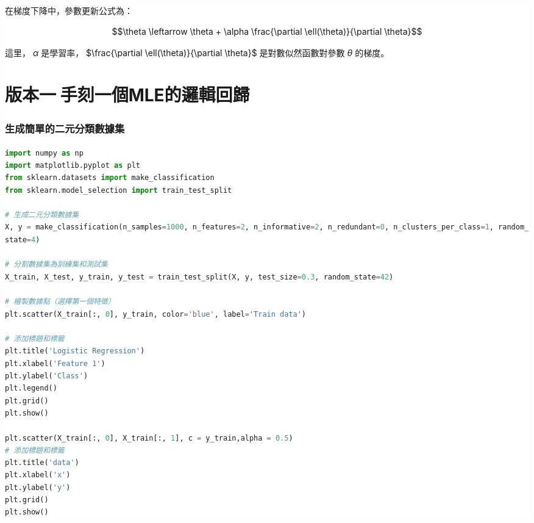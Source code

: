 在梯度下降中，參數更新公式為：

$$\theta \leftarrow \theta + \alpha \frac{\partial \ell(\theta)}{\partial \theta}$$

這里， $\alpha$ 是學習率， $\frac{\partial \ell(\theta)}{\partial \theta}$ 是對數似然函數對參數 $\theta$ 的梯度。

# 版本一 手刻一個MLE的邏輯回歸

### 生成簡單的二元分類數據集


```python
import numpy as np
import matplotlib.pyplot as plt
from sklearn.datasets import make_classification
from sklearn.model_selection import train_test_split

# 生成二元分類數據集
X, y = make_classification(n_samples=1000, n_features=2, n_informative=2, n_redundant=0, n_clusters_per_class=1, random_state=4)

# 分割數據集為訓練集和測試集
X_train, X_test, y_train, y_test = train_test_split(X, y, test_size=0.3, random_state=42)

# 繪製數據點（選擇第一個特徵）
plt.scatter(X_train[:, 0], y_train, color='blue', label='Train data')

# 添加標題和標籤
plt.title('Logistic Regression')
plt.xlabel('Feature 1')
plt.ylabel('Class')
plt.legend()
plt.grid()
plt.show()

plt.scatter(X_train[:, 0], X_train[:, 1], c = y_train,alpha = 0.5)
# 添加標題和標籤
plt.title('data')
plt.xlabel('x')
plt.ylabel('y')
plt.grid()
plt.show()

```


    